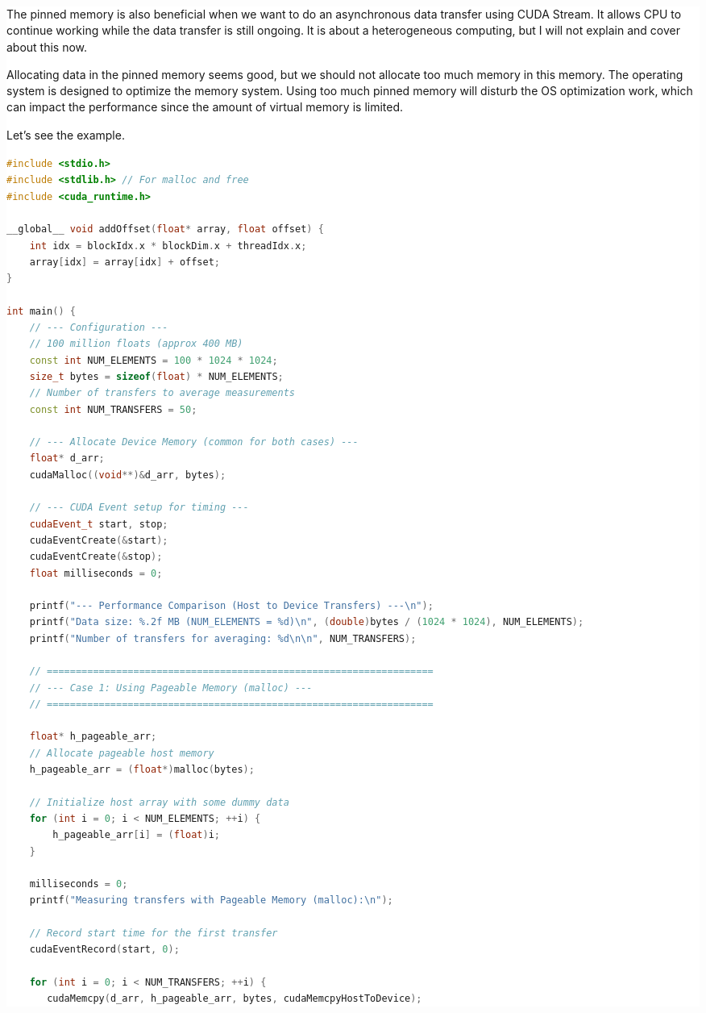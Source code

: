 The pinned memory is also beneficial when we want to do an asynchronous data transfer using CUDA Stream. It allows CPU to continue working while the data transfer is still ongoing. It is about a heterogeneous computing, but I will not explain and cover about this now.

Allocating data in the pinned memory seems good, but we should not allocate too much memory in this memory. The operating system is designed to optimize the memory system. Using too much pinned memory will disturb the OS optimization work, which can impact the performance since the amount of virtual memory is limited.

Let’s see the example.

```cpp
#include <stdio.h>
#include <stdlib.h> // For malloc and free
#include <cuda_runtime.h>

__global__ void addOffset(float* array, float offset) {
    int idx = blockIdx.x * blockDim.x + threadIdx.x;
    array[idx] = array[idx] + offset;
}

int main() {
    // --- Configuration ---
    // 100 million floats (approx 400 MB)
    const int NUM_ELEMENTS = 100 * 1024 * 1024; 
    size_t bytes = sizeof(float) * NUM_ELEMENTS;
    // Number of transfers to average measurements
    const int NUM_TRANSFERS = 50; 

    // --- Allocate Device Memory (common for both cases) ---
    float* d_arr;
    cudaMalloc((void**)&d_arr, bytes);

    // --- CUDA Event setup for timing ---
    cudaEvent_t start, stop;
    cudaEventCreate(&start);
    cudaEventCreate(&stop);
    float milliseconds = 0;

    printf("--- Performance Comparison (Host to Device Transfers) ---\n");
    printf("Data size: %.2f MB (NUM_ELEMENTS = %d)\n", (double)bytes / (1024 * 1024), NUM_ELEMENTS);
    printf("Number of transfers for averaging: %d\n\n", NUM_TRANSFERS);

    // ===================================================================
    // --- Case 1: Using Pageable Memory (malloc) ---
    // ===================================================================

    float* h_pageable_arr;
    // Allocate pageable host memory
    h_pageable_arr = (float*)malloc(bytes); 

    // Initialize host array with some dummy data
    for (int i = 0; i < NUM_ELEMENTS; ++i) {
        h_pageable_arr[i] = (float)i;
    }

    milliseconds = 0;
    printf("Measuring transfers with Pageable Memory (malloc):\n");

    // Record start time for the first transfer
    cudaEventRecord(start, 0); 

    for (int i = 0; i < NUM_TRANSFERS; ++i) {
       cudaMemcpy(d_arr, h_pageable_arr, bytes, cudaMemcpyHostToDevice);
```